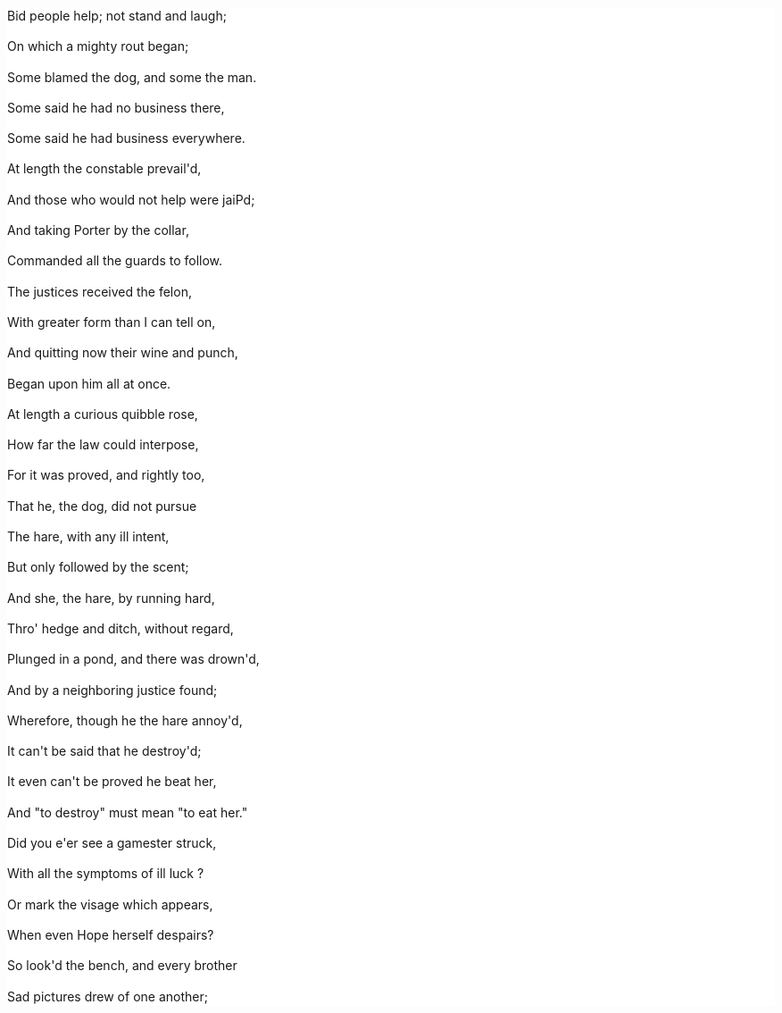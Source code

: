    Bid people help; not stand and laugh;

   On which a mighty rout began;

   Some blamed the dog, and some the man.

   Some said he had no business there,

   Some said he had business everywhere.

   At length the constable prevail'd,

   And those who would not help were jaiPd;

   And taking Porter by the collar,

   Commanded all the guards to follow.

   The justices received the felon,

   With greater form than I can tell on,

   And quitting now their wine and punch,

   Began upon him all at once.

   At length a curious quibble rose,

   How far the law could interpose,

   For it was proved, and rightly too,

   That he, the dog, did not pursue

   The hare, with any ill intent,

   But only followed by the scent;

   And she, the hare, by running hard,

   Thro' hedge and ditch, without regard,

   Plunged in a pond, and there was drown'd,

   And by a neighboring justice found;

   Wherefore, though he the hare annoy'd,

   It can't be said that he destroy'd;

   It even can't be proved he beat her,

   And "to destroy" must mean "to eat her."

   Did you e'er see a gamester struck,

   With all the symptoms of ill luck ?

   Or mark the visage which appears,

   When even Hope herself despairs?

   So look'd the bench, and every brother

   Sad pictures drew of one another;
